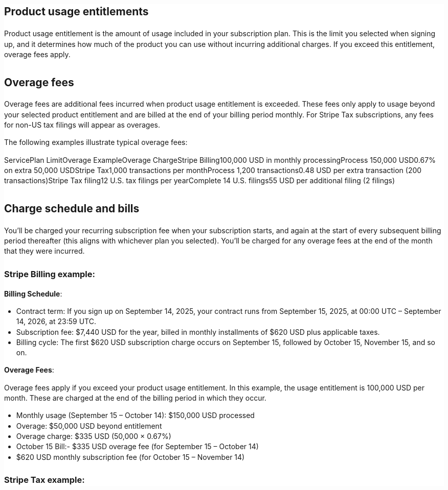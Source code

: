 ## Product usage entitlements

Product usage entitlement is the amount of usage included in your subscription
plan. This is the limit you selected when signing up, and it determines how much
of the product you can use without incurring additional charges. If you exceed
this entitlement, overage fees apply.

## Overage fees

Overage fees are additional fees incurred when product usage entitlement is
exceeded. These fees only apply to usage beyond your selected product
entitlement and are billed at the end of your billing period monthly. For Stripe
Tax subscriptions, any fees for non-US tax filings will appear as overages.

The following examples illustrate typical overage fees:

ServicePlan LimitOverage ExampleOverage ChargeStripe Billing100,000 USD in
monthly processingProcess 150,000 USD0.67% on extra 50,000 USDStripe Tax1,000
transactions per monthProcess 1,200 transactions0.48 USD per extra transaction
(200 transactions)Stripe Tax filing12 U.S. tax filings per yearComplete 14 U.S.
filings55 USD per additional filing (2 filings)
## Charge schedule and bills

You’ll be charged your recurring subscription fee when your subscription starts,
and again at the start of every subsequent billing period thereafter (this
aligns with whichever plan you selected). You’ll be charged for any overage fees
at the end of the month that they were incurred.

### Stripe Billing example:

**Billing Schedule**:

- Contract term: If you sign up on September 14, 2025, your contract runs from
September 15, 2025, at 00:00 UTC – September 14, 2026, at 23:59 UTC.
- Subscription fee: $7,440 USD for the year, billed in monthly installments of
$620 USD plus applicable taxes.
- Billing cycle: The first $620 USD subscription charge occurs on September 15,
followed by October 15, November 15, and so on.

**Overage Fees**:

Overage fees apply if you exceed your product usage entitlement. In this
example, the usage entitlement is 100,000 USD per month. These are charged at
the end of the billing period in which they occur.

- Monthly usage (September 15 – October 14): $150,000 USD processed
- Overage: $50,000 USD beyond entitlement
- Overage charge: $335 USD (50,000 × 0.67%)
- October 15 Bill:- $335 USD overage fee (for September 15 – October 14)
- $620 USD monthly subscription fee (for October 15 – November 14)

### Stripe Tax example:
